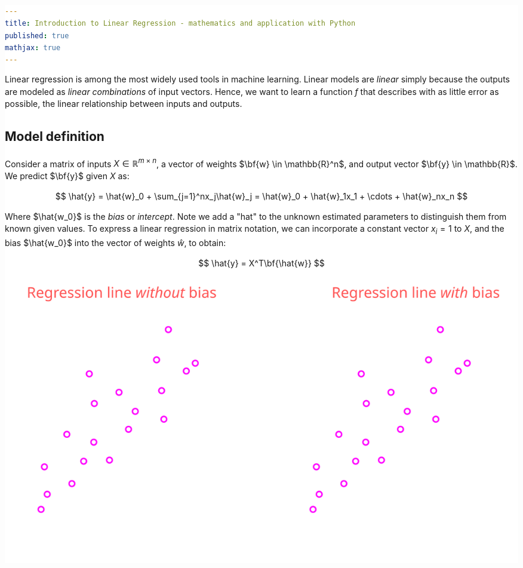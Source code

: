 ```yaml
---
title: Introduction to Linear Regression - mathematics and application with Python
published: true
mathjax: true
---
```


<iframe src="https://github.com/sponsors/pabloinsente/card" title="Sponsor pabloinsente" height="225" width="600" style="border: 0;"></iframe>

Linear regression is among the most widely used tools in machine learning. Linear models are *linear* simply because the outputs are modeled as *linear combinations* of input vectors. Hence, we want to learn a function $f$ that describes with as little error as possible, the linear relationship between inputs and outputs. 

## Model definition

Consider a matrix of inputs $\textit{X} \in \mathbb{R}^{m\times n}$, a vector of weights $\bf{w} \in \mathbb{R}^n$, and output vector $\bf{y} \in \mathbb{R}$. We predict $\bf{y}$ given $\textit{X}$ as: 

$$
\hat{y} = \hat{w}_0 + \sum_{j=1}^nx_j\hat{w}_j = \hat{w}_0 + \hat{w}_1x_1 + \cdots + \hat{w}_nx_n
$$

Where $\hat{w_0}$ is the *bias* or *intercept*. Note we add a "hat" to the unknown estimated parameters to distinguish them from known given values. To express a linear regression in matrix notation, we can incorporate a constant vector $x_i=1$ to $\textit{X}$, and the bias $\hat{w_0}$ into the vector of weights $\hat{w}$, to obtain:

$$
\hat{y} = X^T\bf{\hat{w}}
$$

<img src="/assets/post-11/b-lin-regression.svg">
